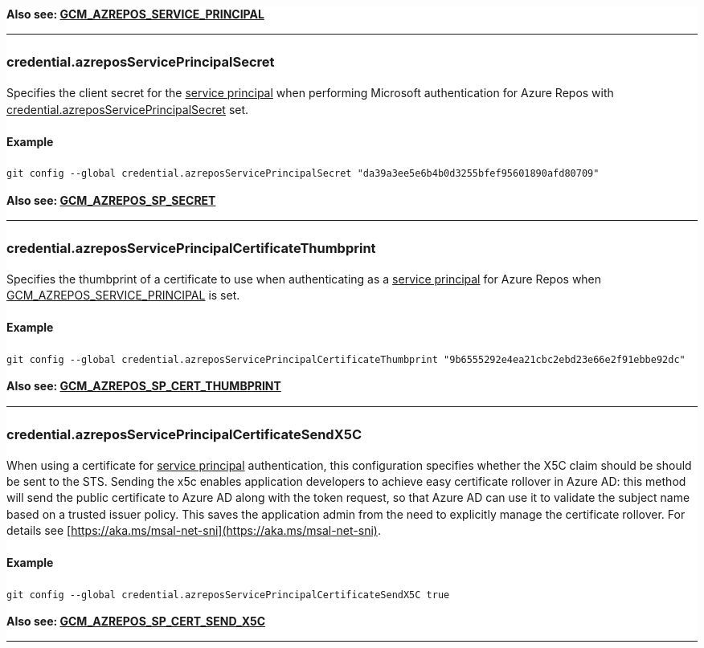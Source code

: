 **Also see: [GCM_AZREPOS_SERVICE_PRINCIPAL][gcm-azrepos-service-principal]**

---

### credential.azreposServicePrincipalSecret

Specifies the client secret for the [service principal][service-principal] when
performing Microsoft authentication for Azure Repos with
[credential.azreposServicePrincipalSecret][credential-azrepos-sp] set.

#### Example

```shell
git config --global credential.azreposServicePrincipalSecret "da39a3ee5e6b4b0d3255bfef95601890afd80709"
```

**Also see: [GCM_AZREPOS_SP_SECRET][gcm-azrepos-sp-secret]**

---

### credential.azreposServicePrincipalCertificateThumbprint

Specifies the thumbprint of a certificate to use when authenticating as a
[service principal][service-principal] for Azure Repos when
[GCM_AZREPOS_SERVICE_PRINCIPAL][credential-azrepos-sp] is set.

#### Example

```shell
git config --global credential.azreposServicePrincipalCertificateThumbprint "9b6555292e4ea21cbc2ebd23e66e2f91ebbe92dc"
```

**Also see: [GCM_AZREPOS_SP_CERT_THUMBPRINT][gcm-azrepos-sp-cert-thumbprint]**

---

### credential.azreposServicePrincipalCertificateSendX5C

When using a certificate for [service principal][service-principal] authentication, this configuration
specifies whether the X5C claim should be should be sent to the STS. Sending the x5c
enables application developers to achieve easy certificate rollover in Azure AD:
this method will send the public certificate to Azure AD along with the token request,
so that Azure AD can use it to validate the subject name based on a trusted issuer
policy. This saves the application admin from the need to explicitly manage the
certificate rollover. For details see [https://aka.ms/msal-net-sni](https://aka.ms/msal-net-sni).

#### Example

```shell
git config --global credential.azreposServicePrincipalCertificateSendX5C true
```
**Also see: [GCM_AZREPOS_SP_CERT_SEND_X5C][gcm-azrepos-sp-cert-x5c]**

---

[auto-detection]: autodetect.md
[azure-tokens]: azrepos-users-and-tokens.md
[use-http-path]: https://git-scm.com/docs/gitcredentials/#Documentation/gitcredentials.txt-useHttpPath
[credential-credentialstore]: #credentialcredentialstore
[credential-dpapistorepath]: #credentialdpapistorepath
[credential-interactive]: #credentialinteractive
[credential-msauthusebroker]: #credentialmsauthusebroker-experimental
[credential-plaintextstorepath]: #credentialplaintextstorepath
[credential-cache]: https://git-scm.com/docs/git-credential-cache
[cred-stores]: credstores.md
[devbox]: https://azure.microsoft.com/en-us/products/dev-box
[enterprise-config]: enterprise-config.md
[envars]: environment.md
[freedesktop-ss]: https://specifications.freedesktop.org/secret-service/
[gcm-allow-windowsauth]: environment.md#GCM_ALLOW_WINDOWSAUTH
[gcm-authority]: environment.md#GCM_AUTHORITY-deprecated
[gcm-autodetect-timeout]: environment.md#GCM_AUTODETECT_TIMEOUT
[gcm-azrepos-credentialtype]: environment.md#GCM_AZREPOS_CREDENTIALTYPE
[gcm-azrepos-credentialmanagedidentity]: environment.md#GCM_AZREPOS_MANAGEDIDENTITY
[gcm-bitbucket-always-refresh-credentials]: environment.md#GCM_BITBUCKET_ALWAYS_REFRESH_CREDENTIALS
[gcm-bitbucket-authmodes]: environment.md#GCM_BITBUCKET_AUTHMODES
[gcm-credential-cache-options]: environment.md#GCM_CREDENTIAL_CACHE_OPTIONS
[gcm-credential-store]: environment.md#GCM_CREDENTIAL_STORE
[gcm-debug]: environment.md#GCM_DEBUG
[gcm-dpapi-store-path]: environment.md#GCM_DPAPI_STORE_PATH
[gcm-github-accountfiltering]: environment.md#GCM_GITHUB_ACCOUNTFILTERING
[gcm-github-authmodes]: environment.md#GCM_GITHUB_AUTHMODES
[gcm-gui-prompt]: environment.md#GCM_GUI_PROMPT
[gcm-gui-software-rendering]: environment.md#GCM_GUI_SOFTWARE_RENDERING
[gcm-http-proxy]: environment.md#GCM_HTTP_PROXY-deprecated
[gcm-interactive]: environment.md#GCM_INTERACTIVE
[gcm-msauth-flow]: environment.md#GCM_MSAUTH_FLOW
[gcm-msauth-usebroker]: environment.md#GCM_MSAUTH_USEBROKER-experimental
[gcm-msauth-usedefaultaccount]: environment.md#GCM_MSAUTH_USEDEFAULTACCOUNT-experimental
[gcm-namespace]: environment.md#GCM_NAMESPACE
[gcm-plaintext-store-path]: environment.md#GCM_PLAINTEXT_STORE_PATH
[gcm-provider]: environment.md#GCM_PROVIDER
[gcm-trace]: environment.md#GCM_TRACE
[gcm-trace-secrets]: environment.md#GCM_TRACE_SECRETS
[gcm-trace-msauth]: environment.md#GCM_TRACE_MSAUTH
[github-emu]: https://docs.github.com/en/enterprise-cloud@latest/admin/identity-and-access-management/using-enterprise-managed-users-for-iam/about-enterprise-managed-users
[usage]: usage.md
[git-config-http-proxy]: https://git-scm.com/docs/git-config#Documentation/git-config.txt-httpproxy
[http-proxy]: netconfig.md#http-proxy
[autodetect]: autodetect.md
[libsecret]: https://wiki.gnome.org/Projects/Libsecret
[managed-identity]: https://docs.microsoft.com/en-us/azure/active-directory/managed-identities-azure-resources/overview
[provider-migrate]: migration.md#gcm_authority
[cache-options]: https://git-scm.com/docs/git-credential-cache#_options
[pass]: https://www.passwordstore.org/
[trace2-normal-docs]: https://git-scm.com/docs/api-trace2#_the_normal_format_target
[trace2-normal-env]: environment.md#GIT_TRACE2
[trace2-event-docs]: https://git-scm.com/docs/api-trace2#_the_event_format_target
[trace2-event-env]: environment.md#GIT_TRACE2_EVENT
[trace2-performance-docs]: https://git-scm.com/docs/api-trace2#_the_performance_format_target
[trace2-performance-env]: environment.md#GIT_TRACE2_PERF
[wam]: windows-broker.md
[service-principal]: https://docs.microsoft.com/en-us/azure/active-directory/develop/app-objects-and-service-principals
[azrepos-sp-mid]: https://learn.microsoft.com/en-us/azure/devops/integrate/get-started/authentication/service-principal-managed-identity
[credential-azrepos-sp]: #credentialazreposserviceprincipal
[credential-azrepos-sp-secret]: #credentialazreposserviceprincipalsecret
[credential-azrepos-sp-cert-thumbprint]: #credentialazreposserviceprincipalcertificatethumbprint
[credential-azrepos-sp-cert-x5c]: #credentialazreposserviceprincipalcertificatesendx5c
[gcm-azrepos-service-principal]: environment.md#GCM_AZREPOS_SERVICE_PRINCIPAL
[gcm-azrepos-sp-secret]: environment.md#GCM_AZREPOS_SP_SECRET
[gcm-azrepos-sp-cert-thumbprint]: environment.md#GCM_AZREPOS_SP_CERT_THUMBPRINT
[gcm-azrepos-sp-cert-x5c]: environment.md#GCM_AZREPOS_SP_CERT_SEND_X5C